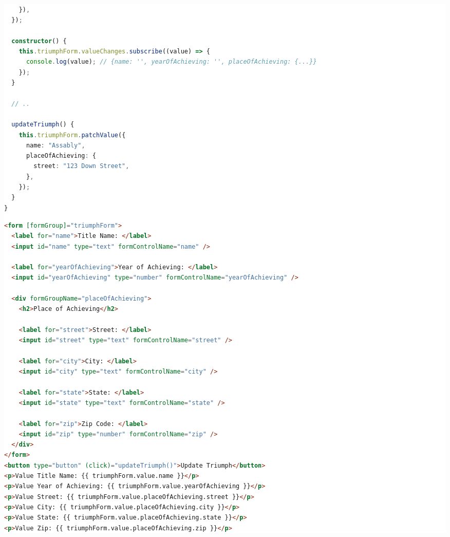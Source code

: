 ```typescript
    }),
  });

  constructor() {
    this.triumphForm.valueChanges.subscribe((value) => {
      console.log(value); // {name: '', yearOfAchieving: '', placeOfAchieving: {...}}
    });
  }

  // ..

  updateTriumph() {
    this.triumphForm.patchValue({
      name: "Assably",
      placeOfAchieving: {
        street: "123 Down Street",
      },
    });
  }
}
```

```html
<form [formGroup]="triumphForm">
  <label for="name">Title Name: </label>
  <input id="name" type="text" formControlName="name" />

  <label for="yearOfAchieving">Year of Achieving: </label>
  <input id="yearOfAchieving" type="number" formControlName="yearOfAchieving" />

  <div formGroupName="placeOfAchieving">
    <h2>Place of Achieving</h2>

    <label for="street">Street: </label>
    <input id="street" type="text" formControlName="street" />

    <label for="city">City: </label>
    <input id="city" type="text" formControlName="city" />

    <label for="state">State: </label>
    <input id="state" type="text" formControlName="state" />

    <label for="zip">Zip Code: </label>
    <input id="zip" type="number" formControlName="zip" />
  </div>
</form>
<button type="button" (click)="updateTriumph()">Update Triumph</button>
<p>Value Title Name: {{ triumphForm.value.name }}</p>
<p>Value Year of Achieving: {{ triumphForm.value.yearOfAchieving }}</p>
<p>Value Street: {{ triumphForm.value.placeOfAchieving.street }}</p>
<p>Value City: {{ triumphForm.value.placeOfAchieving.city }}</p>
<p>Value State: {{ triumphForm.value.placeOfAchieving.state }}</p>
<p>Value Zip: {{ triumphForm.value.placeOfAchieving.zip }}</p>
```
